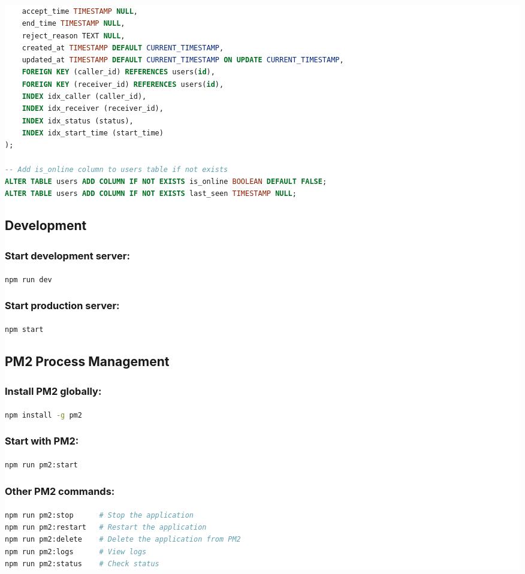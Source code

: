    ```sql
       accept_time TIMESTAMP NULL,
       end_time TIMESTAMP NULL,
       reject_reason TEXT NULL,
       created_at TIMESTAMP DEFAULT CURRENT_TIMESTAMP,
       updated_at TIMESTAMP DEFAULT CURRENT_TIMESTAMP ON UPDATE CURRENT_TIMESTAMP,
       FOREIGN KEY (caller_id) REFERENCES users(id),
       FOREIGN KEY (receiver_id) REFERENCES users(id),
       INDEX idx_caller (caller_id),
       INDEX idx_receiver (receiver_id),
       INDEX idx_status (status),
       INDEX idx_start_time (start_time)
   );

   -- Add is_online column to users table if not exists
   ALTER TABLE users ADD COLUMN IF NOT EXISTS is_online BOOLEAN DEFAULT FALSE;
   ALTER TABLE users ADD COLUMN IF NOT EXISTS last_seen TIMESTAMP NULL;
   ```

## Development

### Start development server:
```bash
npm run dev
```

### Start production server:
```bash
npm start
```

## PM2 Process Management

### Install PM2 globally:
```bash
npm install -g pm2
```

### Start with PM2:
```bash
npm run pm2:start
```

### Other PM2 commands:
```bash
npm run pm2:stop      # Stop the application
npm run pm2:restart   # Restart the application
npm run pm2:delete    # Delete the application from PM2
npm run pm2:logs      # View logs
npm run pm2:status    # Check status
```
